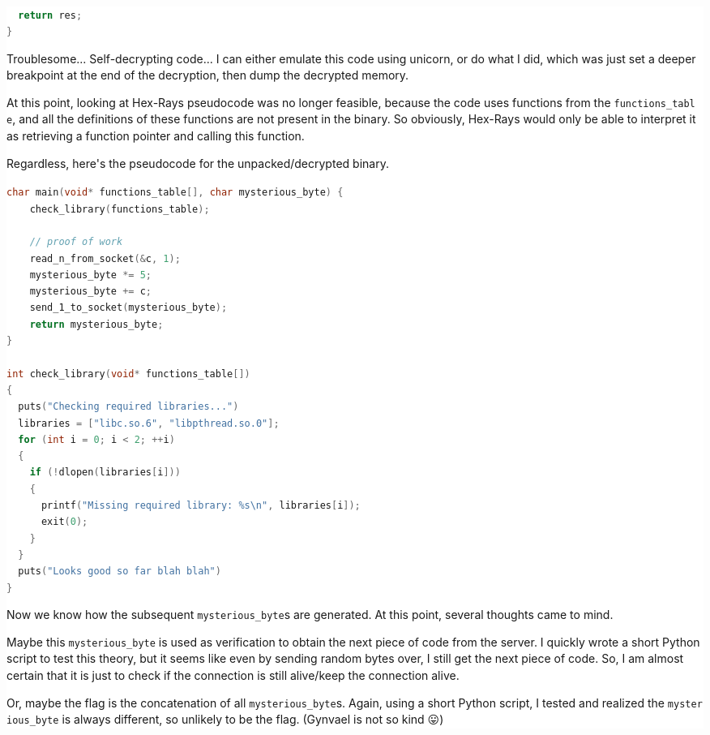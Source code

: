```c
  return res;
}
```

Troublesome... Self-decrypting code... I can either emulate this code using unicorn, or do what I did, which was just set a deeper breakpoint at the end of the decryption, then dump the decrypted memory.

At this point, looking at Hex-Rays pseudocode was no longer feasible, because the code uses functions from the `functions_table`, and all the definitions of these functions are not present in the binary. So obviously, Hex-Rays would only be able to interpret it as retrieving a function pointer and calling this function.

Regardless, here's the pseudocode for the unpacked/decrypted binary.

```c
char main(void* functions_table[], char mysterious_byte) {
    check_library(functions_table);

    // proof of work
    read_n_from_socket(&c, 1);
    mysterious_byte *= 5;
    mysterious_byte += c;
    send_1_to_socket(mysterious_byte);
    return mysterious_byte;
}

int check_library(void* functions_table[])
{
  puts("Checking required libraries...")  
  libraries = ["libc.so.6", "libpthread.so.0"];
  for (int i = 0; i < 2; ++i)
  {
    if (!dlopen(libraries[i]))
    {
      printf("Missing required library: %s\n", libraries[i]);
      exit(0);
    }
  }
  puts("Looks good so far blah blah")
}
```

Now we know how the subsequent `mysterious_byte`s are generated. At this point, several thoughts came to mind.

Maybe this `mysterious_byte` is used as verification to obtain the next piece of code from the server. I quickly wrote a short Python script to test this theory, but it seems like even by sending random bytes over, I still get the next piece of code. So, I am almost certain that it is just to check if the connection is still alive/keep the connection alive.

Or, maybe the flag is the concatenation of all `mysterious_byte`s. Again, using a short Python script, I tested and realized the `mysterious_byte` is always different, so unlikely to be the flag. (Gynvael is not so kind 😛)
